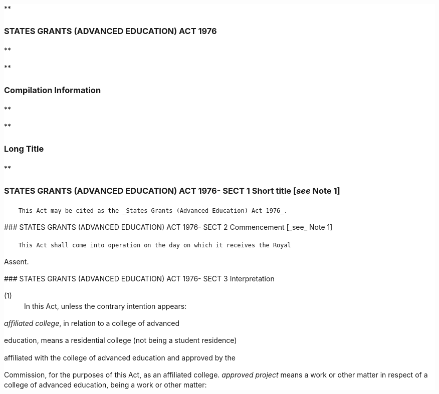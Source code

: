 **

###  STATES GRANTS (ADVANCED EDUCATION) ACT 1976 
**


**

###  Compilation Information 
**










**

###  Long Title 
**
###  STATES GRANTS (ADVANCED EDUCATION) ACT 1976- SECT 1  Short title [_see_ Note 1] 
<dl compact="">

		This Act may be cited as the _States Grants (Advanced Education) Act 1976_.

 </dl>
###  STATES GRANTS (ADVANCED EDUCATION) ACT 1976- SECT 2  Commencement [_see_ Note 1] 
<dl compact="">

		This Act shall come into operation on the day on which it receives the Royal

Assent.

 </dl>
###  STATES GRANTS (ADVANCED EDUCATION) ACT 1976- SECT 3  Interpretation 
<dl compact="">

<dt>(1)</dt><dd>In this Act, unless the contrary intention appears:

</dd> </dl>
<dl compact=""><dl compact="">

_affiliated college_, in relation to a college of advanced

education, means a residential college (not being a student residence)

affiliated with the college of advanced education and approved by the

Commission, for the purposes of this Act, as an affiliated college. _approved project_ means a work or other matter in respect of a college of advanced education, being a work or other matter:  </dl></dl>
